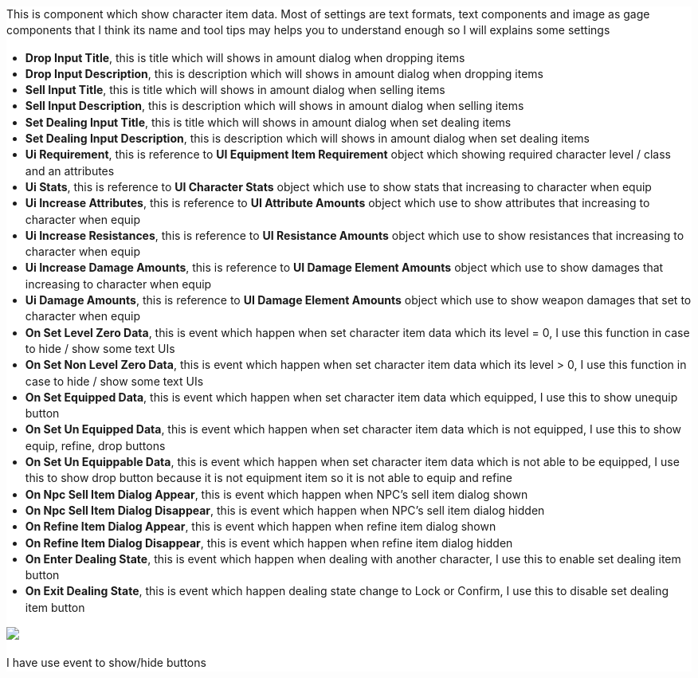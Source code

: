 This is component which show character item data. Most of settings are text formats, text components and image as gage components that I think its name and tool tips may helps you to understand enough so I will explains some settings

*   **Drop Input Title**, this is title which will shows in amount dialog when dropping items
*   **Drop Input Description**, this is description which will shows in amount dialog when dropping items
*   **Sell Input Title**, this is title which will shows in amount dialog when selling items
*   **Sell Input Description**, this is description which will shows in amount dialog when selling items
*   **Set Dealing Input Title**, this is title which will shows in amount dialog when set dealing items
*   **Set Dealing Input Description**, this is description which will shows in amount dialog when set dealing items
*   **Ui Requirement**, this is reference to **UI Equipment Item Requirement** object which showing required character level / class and an attributes
*   **Ui Stats**, this is reference to **UI Character Stats** object which use to show stats that increasing to character when equip
*   **Ui Increase Attributes**, this is reference to **UI Attribute Amounts** object which use to show attributes that increasing to character when equip
*   **Ui Increase Resistances**, this is reference to **UI Resistance Amounts** object which use to show resistances that increasing to character when equip
*   **Ui Increase Damage Amounts**, this is reference to **UI Damage Element Amounts** object which use to show damages that increasing to character when equip
*   **Ui Damage Amounts**, this is reference to **UI Damage Element Amounts** object which use to show weapon damages that set to character when equip
*   **On Set Level Zero Data**, this is event which happen when set character item data which its level = 0, I use this function in case to hide / show some text UIs
*   **On Set Non Level Zero Data**, this is event which happen when set character item data which its level > 0, I use this function in case to hide / show some text UIs
*   **On Set Equipped Data**, this is event which happen when set character item data which equipped, I use this to show unequip button
*   **On Set Un Equipped Data**, this is event which happen when set character item data which is not equipped, I use this to show equip, refine, drop buttons
*   **On Set Un Equippable Data**, this is event which happen when set character item data which is not able to be equipped, I use this to show drop button because it is not equipment item so it is not able to equip and refine
*   **On Npc Sell Item Dialog Appear**, this is event which happen when NPC’s sell item dialog shown
*   **On Npc Sell Item Dialog Disappear**, this is event which happen when NPC’s sell item dialog hidden
*   **On Refine Item Dialog Appear**, this is event which happen when refine item dialog shown
*   **On Refine Item Dialog Disappear**, this is event which happen when refine item dialog hidden
*   **On Enter Dealing State**, this is event which happen when dealing with another character, I use this to enable set dealing item button
*   **On Exit Dealing State**, this is event which happen dealing state change to Lock or Confirm, I use this to disable set dealing item button

![](https://cdn-images-1.medium.com/max/1600/1*pOT9Q_0UabOSd0Qx-RWWvQ.png)

I have use event to show/hide buttons
